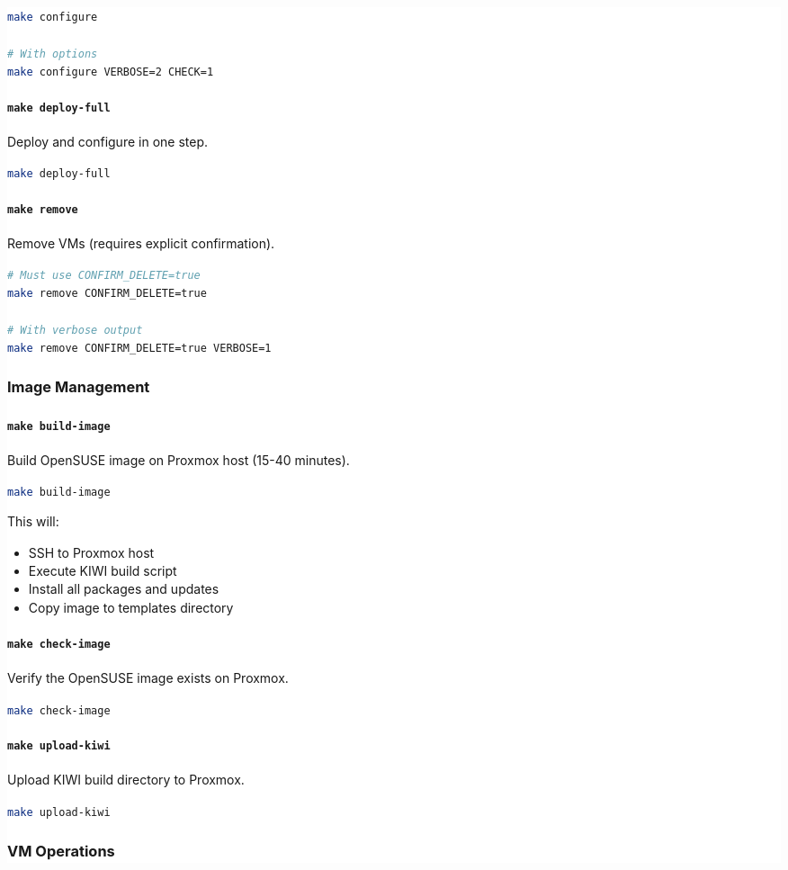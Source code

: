 ```bash
make configure

# With options
make configure VERBOSE=2 CHECK=1
```

#### `make deploy-full`
Deploy and configure in one step.

```bash
make deploy-full
```

#### `make remove`
Remove VMs (requires explicit confirmation).

```bash
# Must use CONFIRM_DELETE=true
make remove CONFIRM_DELETE=true

# With verbose output
make remove CONFIRM_DELETE=true VERBOSE=1
```

### Image Management

#### `make build-image`
Build OpenSUSE image on Proxmox host (15-40 minutes).

```bash
make build-image
```

This will:
- SSH to Proxmox host
- Execute KIWI build script
- Install all packages and updates
- Copy image to templates directory

#### `make check-image`
Verify the OpenSUSE image exists on Proxmox.

```bash
make check-image
```

#### `make upload-kiwi`
Upload KIWI build directory to Proxmox.

```bash
make upload-kiwi
```

### VM Operations

